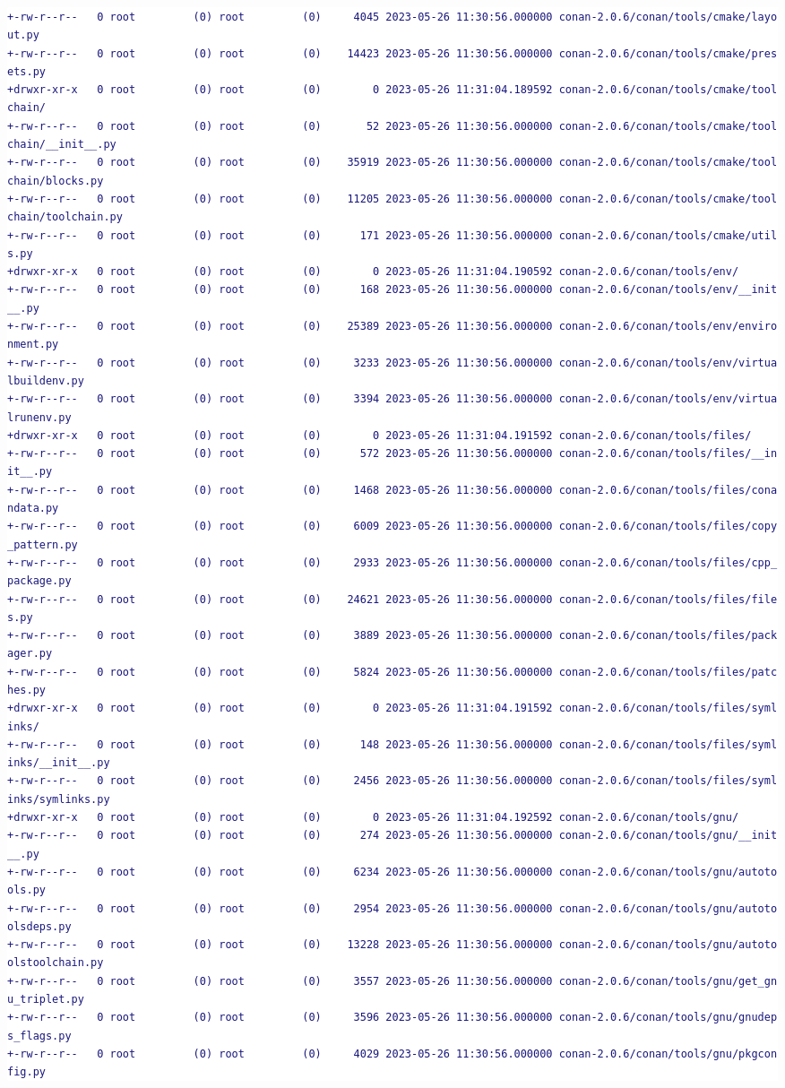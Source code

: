 ```diff
+-rw-r--r--   0 root         (0) root         (0)     4045 2023-05-26 11:30:56.000000 conan-2.0.6/conan/tools/cmake/layout.py
+-rw-r--r--   0 root         (0) root         (0)    14423 2023-05-26 11:30:56.000000 conan-2.0.6/conan/tools/cmake/presets.py
+drwxr-xr-x   0 root         (0) root         (0)        0 2023-05-26 11:31:04.189592 conan-2.0.6/conan/tools/cmake/toolchain/
+-rw-r--r--   0 root         (0) root         (0)       52 2023-05-26 11:30:56.000000 conan-2.0.6/conan/tools/cmake/toolchain/__init__.py
+-rw-r--r--   0 root         (0) root         (0)    35919 2023-05-26 11:30:56.000000 conan-2.0.6/conan/tools/cmake/toolchain/blocks.py
+-rw-r--r--   0 root         (0) root         (0)    11205 2023-05-26 11:30:56.000000 conan-2.0.6/conan/tools/cmake/toolchain/toolchain.py
+-rw-r--r--   0 root         (0) root         (0)      171 2023-05-26 11:30:56.000000 conan-2.0.6/conan/tools/cmake/utils.py
+drwxr-xr-x   0 root         (0) root         (0)        0 2023-05-26 11:31:04.190592 conan-2.0.6/conan/tools/env/
+-rw-r--r--   0 root         (0) root         (0)      168 2023-05-26 11:30:56.000000 conan-2.0.6/conan/tools/env/__init__.py
+-rw-r--r--   0 root         (0) root         (0)    25389 2023-05-26 11:30:56.000000 conan-2.0.6/conan/tools/env/environment.py
+-rw-r--r--   0 root         (0) root         (0)     3233 2023-05-26 11:30:56.000000 conan-2.0.6/conan/tools/env/virtualbuildenv.py
+-rw-r--r--   0 root         (0) root         (0)     3394 2023-05-26 11:30:56.000000 conan-2.0.6/conan/tools/env/virtualrunenv.py
+drwxr-xr-x   0 root         (0) root         (0)        0 2023-05-26 11:31:04.191592 conan-2.0.6/conan/tools/files/
+-rw-r--r--   0 root         (0) root         (0)      572 2023-05-26 11:30:56.000000 conan-2.0.6/conan/tools/files/__init__.py
+-rw-r--r--   0 root         (0) root         (0)     1468 2023-05-26 11:30:56.000000 conan-2.0.6/conan/tools/files/conandata.py
+-rw-r--r--   0 root         (0) root         (0)     6009 2023-05-26 11:30:56.000000 conan-2.0.6/conan/tools/files/copy_pattern.py
+-rw-r--r--   0 root         (0) root         (0)     2933 2023-05-26 11:30:56.000000 conan-2.0.6/conan/tools/files/cpp_package.py
+-rw-r--r--   0 root         (0) root         (0)    24621 2023-05-26 11:30:56.000000 conan-2.0.6/conan/tools/files/files.py
+-rw-r--r--   0 root         (0) root         (0)     3889 2023-05-26 11:30:56.000000 conan-2.0.6/conan/tools/files/packager.py
+-rw-r--r--   0 root         (0) root         (0)     5824 2023-05-26 11:30:56.000000 conan-2.0.6/conan/tools/files/patches.py
+drwxr-xr-x   0 root         (0) root         (0)        0 2023-05-26 11:31:04.191592 conan-2.0.6/conan/tools/files/symlinks/
+-rw-r--r--   0 root         (0) root         (0)      148 2023-05-26 11:30:56.000000 conan-2.0.6/conan/tools/files/symlinks/__init__.py
+-rw-r--r--   0 root         (0) root         (0)     2456 2023-05-26 11:30:56.000000 conan-2.0.6/conan/tools/files/symlinks/symlinks.py
+drwxr-xr-x   0 root         (0) root         (0)        0 2023-05-26 11:31:04.192592 conan-2.0.6/conan/tools/gnu/
+-rw-r--r--   0 root         (0) root         (0)      274 2023-05-26 11:30:56.000000 conan-2.0.6/conan/tools/gnu/__init__.py
+-rw-r--r--   0 root         (0) root         (0)     6234 2023-05-26 11:30:56.000000 conan-2.0.6/conan/tools/gnu/autotools.py
+-rw-r--r--   0 root         (0) root         (0)     2954 2023-05-26 11:30:56.000000 conan-2.0.6/conan/tools/gnu/autotoolsdeps.py
+-rw-r--r--   0 root         (0) root         (0)    13228 2023-05-26 11:30:56.000000 conan-2.0.6/conan/tools/gnu/autotoolstoolchain.py
+-rw-r--r--   0 root         (0) root         (0)     3557 2023-05-26 11:30:56.000000 conan-2.0.6/conan/tools/gnu/get_gnu_triplet.py
+-rw-r--r--   0 root         (0) root         (0)     3596 2023-05-26 11:30:56.000000 conan-2.0.6/conan/tools/gnu/gnudeps_flags.py
+-rw-r--r--   0 root         (0) root         (0)     4029 2023-05-26 11:30:56.000000 conan-2.0.6/conan/tools/gnu/pkgconfig.py
```